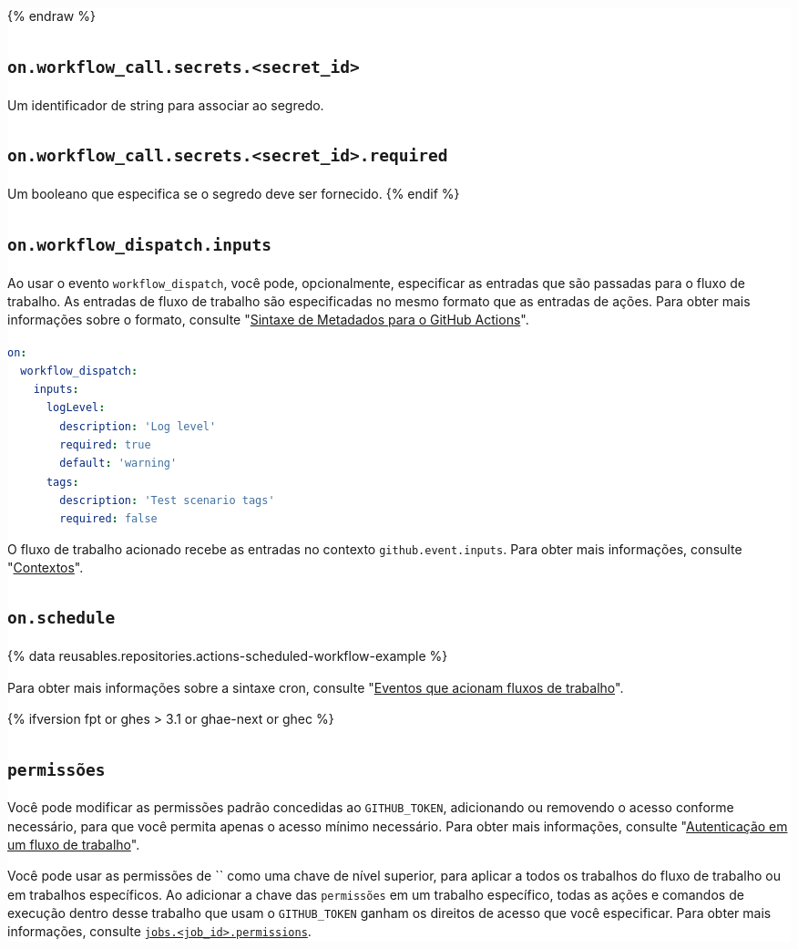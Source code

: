 {% endraw %}

## `on.workflow_call.secrets.<secret_id>`

Um identificador de string para associar ao segredo.

## `on.workflow_call.secrets.<secret_id>.required`

Um booleano que especifica se o segredo deve ser fornecido.
{% endif %}

## `on.workflow_dispatch.inputs`

Ao usar o evento `workflow_dispatch`, você pode, opcionalmente, especificar as entradas que são passadas para o fluxo de trabalho. As entradas de fluxo de trabalho são especificadas no mesmo formato que as entradas de ações. Para obter mais informações sobre o formato, consulte "[Sintaxe de Metadados para o GitHub Actions](/actions/creating-actions/metadata-syntax-for-github-actions#inputs)".

```yaml
on: 
  workflow_dispatch:
    inputs:
      logLevel:
        description: 'Log level'     
        required: true
        default: 'warning'
      tags:
        description: 'Test scenario tags'
        required: false
```

O fluxo de trabalho acionado recebe as entradas no contexto `github.event.inputs`. Para obter mais informações, consulte "[Contextos](/actions/learn-github-actions/contexts#github-context)".

## `on.schedule`

{% data reusables.repositories.actions-scheduled-workflow-example %}

Para obter mais informações sobre a sintaxe cron, consulte "[Eventos que acionam fluxos de trabalho](/actions/automating-your-workflow-with-github-actions/events-that-trigger-workflows#scheduled-events)".

{% ifversion fpt or ghes > 3.1 or ghae-next or ghec %}
## `permissões`

Você pode modificar as permissões padrão concedidas ao `GITHUB_TOKEN`, adicionando ou removendo o acesso conforme necessário, para que você permita apenas o acesso mínimo necessário. Para obter mais informações, consulte "[Autenticação em um fluxo de trabalho](/actions/reference/authentication-in-a-workflow#permissions-for-the-github_token)".

Você pode usar as permissões de `` como uma chave de nível superior, para aplicar a todos os trabalhos do fluxo de trabalho ou em trabalhos específicos. Ao adicionar a chave das `permissões` em um trabalho específico, todas as ações e comandos de execução dentro desse trabalho que usam o `GITHUB_TOKEN` ganham os direitos de acesso que você especificar.  Para obter mais informações, consulte [`jobs.<job_id>.permissions`](#jobsjob_idpermissions).

